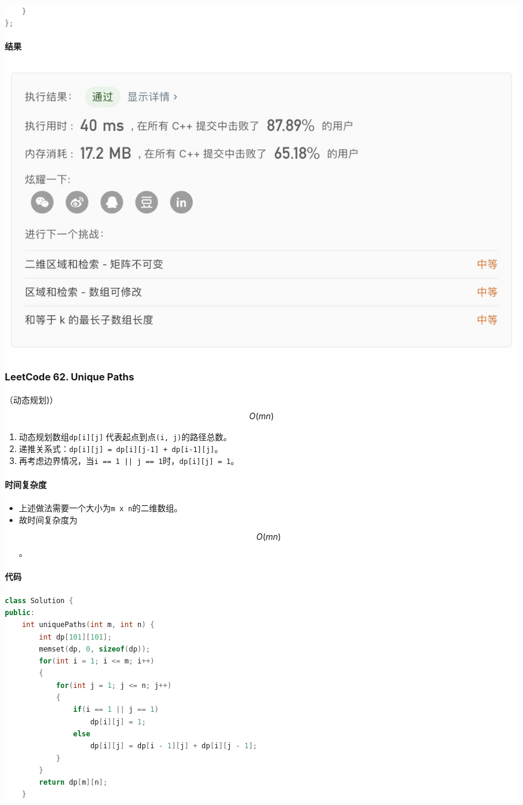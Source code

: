 ```c++
    }
};
```

#### 结果

![852B91EB-93CC-493F-B78E-12B2EFAB7447](img/852B91EB-93CC-493F-B78E-12B2EFAB7447.png)

### LeetCode 62. Unique Paths

（动态规划)）$$O(mn)$$

1. 动态规划数组`dp[i][j]` 代表起点到点`(i, j)`的路径总数。
2. 递推关系式：`dp[i][j] = dp[i][j-1] + dp[i-1][j]`。
3. 再考虑边界情况，当`i == 1 || j == 1`时，`dp[i][j] = 1`。

#### 时间复杂度

- 上述做法需要一个大小为`m x n`的二维数组。
- 故时间复杂度为$$O(mn)$$。

#### 代码

```c++
class Solution {
public:
    int uniquePaths(int m, int n) {  
        int dp[101][101];
        memset(dp, 0, sizeof(dp));
        for(int i = 1; i <= m; i++)
        {
            for(int j = 1; j <= n; j++)
            {
                if(i == 1 || j == 1)
                    dp[i][j] = 1;
                else
                    dp[i][j] = dp[i - 1][j] + dp[i][j - 1];
            }
        }
        return dp[m][n];
    }  
```